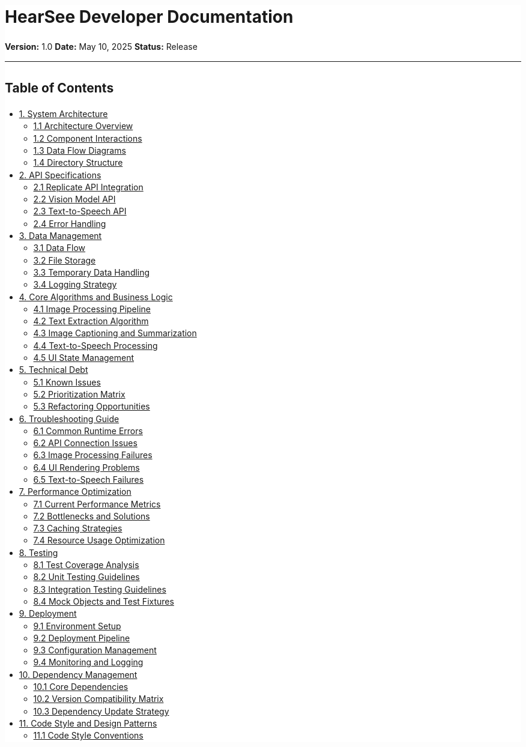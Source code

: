 # HearSee Developer Documentation

**Version:** 1.0
**Date:** May 10, 2025
**Status:** Release

---

## Table of Contents

- [1. System Architecture](#1-system-architecture)
  - [1.1 Architecture Overview](#11-architecture-overview)
  - [1.2 Component Interactions](#12-component-interactions)
  - [1.3 Data Flow Diagrams](#13-data-flow-diagrams)
  - [1.4 Directory Structure](#14-directory-structure)
- [2. API Specifications](#2-api-specifications)
  - [2.1 Replicate API Integration](#21-replicate-api-integration)
  - [2.2 Vision Model API](#22-vision-model-api)
  - [2.3 Text-to-Speech API](#23-text-to-speech-api)
  - [2.4 Error Handling](#24-error-handling)
- [3. Data Management](#3-data-management)
  - [3.1 Data Flow](#31-data-flow)
  - [3.2 File Storage](#32-file-storage)
  - [3.3 Temporary Data Handling](#33-temporary-data-handling)
  - [3.4 Logging Strategy](#34-logging-strategy)
- [4. Core Algorithms and Business Logic](#4-core-algorithms-and-business-logic)
  - [4.1 Image Processing Pipeline](#41-image-processing-pipeline)
  - [4.2 Text Extraction Algorithm](#42-text-extraction-algorithm)
  - [4.3 Image Captioning and Summarization](#43-image-captioning-and-summarization)
  - [4.4 Text-to-Speech Processing](#44-text-to-speech-processing)
  - [4.5 UI State Management](#45-ui-state-management)
- [5. Technical Debt](#5-technical-debt)
  - [5.1 Known Issues](#51-known-issues)
  - [5.2 Prioritization Matrix](#52-prioritization-matrix)
  - [5.3 Refactoring Opportunities](#53-refactoring-opportunities)
- [6. Troubleshooting Guide](#6-troubleshooting-guide)
  - [6.1 Common Runtime Errors](#61-common-runtime-errors)
  - [6.2 API Connection Issues](#62-api-connection-issues)
  - [6.3 Image Processing Failures](#63-image-processing-failures)
  - [6.4 UI Rendering Problems](#64-ui-rendering-problems)
  - [6.5 Text-to-Speech Failures](#65-text-to-speech-failures)
- [7. Performance Optimization](#7-performance-optimization)
  - [7.1 Current Performance Metrics](#71-current-performance-metrics)
  - [7.2 Bottlenecks and Solutions](#72-bottlenecks-and-solutions)
  - [7.3 Caching Strategies](#73-caching-strategies)
  - [7.4 Resource Usage Optimization](#74-resource-usage-optimization)
- [8. Testing](#8-testing)
  - [8.1 Test Coverage Analysis](#81-test-coverage-analysis)
  - [8.2 Unit Testing Guidelines](#82-unit-testing-guidelines)
  - [8.3 Integration Testing Guidelines](#83-integration-testing-guidelines)
  - [8.4 Mock Objects and Test Fixtures](#84-mock-objects-and-test-fixtures)
- [9. Deployment](#9-deployment)
  - [9.1 Environment Setup](#91-environment-setup)
  - [9.2 Deployment Pipeline](#92-deployment-pipeline)
  - [9.3 Configuration Management](#93-configuration-management)
  - [9.4 Monitoring and Logging](#94-monitoring-and-logging)
- [10. Dependency Management](#10-dependency-management)
  - [10.1 Core Dependencies](#101-core-dependencies)
  - [10.2 Version Compatibility Matrix](#102-version-compatibility-matrix)
  - [10.3 Dependency Update Strategy](#103-dependency-update-strategy)
- [11. Code Style and Design Patterns](#11-code-style-and-design-patterns)
  - [11.1 Code Style Conventions](#111-code-style-conventions)